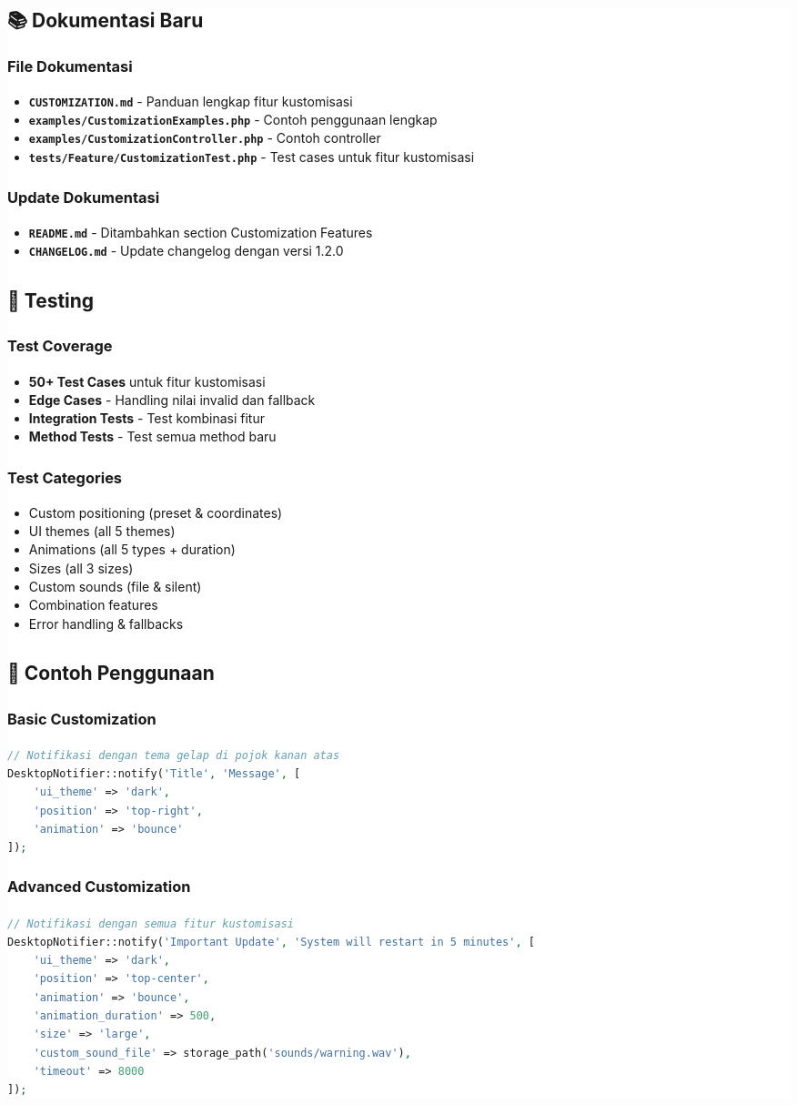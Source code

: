 ## 📚 Dokumentasi Baru

### File Dokumentasi
- **`CUSTOMIZATION.md`** - Panduan lengkap fitur kustomisasi
- **`examples/CustomizationExamples.php`** - Contoh penggunaan lengkap
- **`examples/CustomizationController.php`** - Contoh controller
- **`tests/Feature/CustomizationTest.php`** - Test cases untuk fitur kustomisasi

### Update Dokumentasi
- **`README.md`** - Ditambahkan section Customization Features
- **`CHANGELOG.md`** - Update changelog dengan versi 1.2.0

## 🧪 Testing

### Test Coverage
- **50+ Test Cases** untuk fitur kustomisasi
- **Edge Cases** - Handling nilai invalid dan fallback
- **Integration Tests** - Test kombinasi fitur
- **Method Tests** - Test semua method baru

### Test Categories
- Custom positioning (preset & coordinates)
- UI themes (all 5 themes)
- Animations (all 5 types + duration)
- Sizes (all 3 sizes)
- Custom sounds (file & silent)
- Combination features
- Error handling & fallbacks

## 🚀 Contoh Penggunaan

### Basic Customization
```php
// Notifikasi dengan tema gelap di pojok kanan atas
DesktopNotifier::notify('Title', 'Message', [
    'ui_theme' => 'dark',
    'position' => 'top-right',
    'animation' => 'bounce'
]);
```

### Advanced Customization
```php
// Notifikasi dengan semua fitur kustomisasi
DesktopNotifier::notify('Important Update', 'System will restart in 5 minutes', [
    'ui_theme' => 'dark',
    'position' => 'top-center',
    'animation' => 'bounce',
    'animation_duration' => 500,
    'size' => 'large',
    'custom_sound_file' => storage_path('sounds/warning.wav'),
    'timeout' => 8000
]);
```
